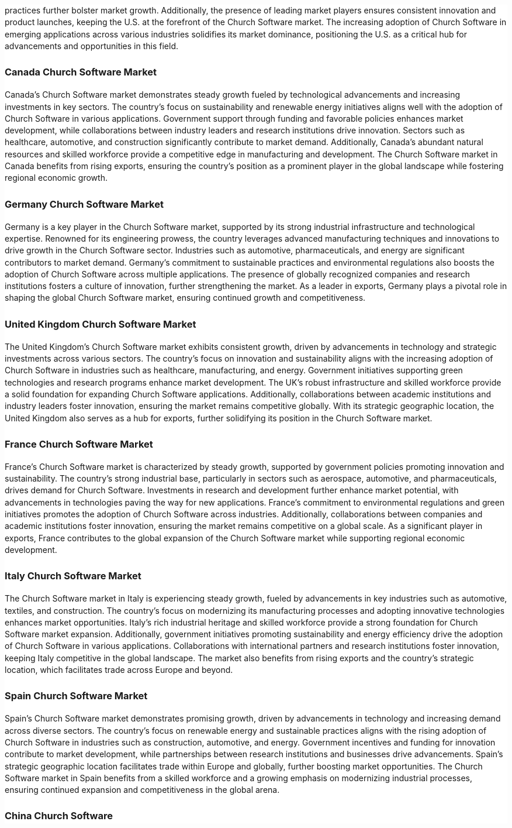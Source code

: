 practices further bolster market growth. Additionally, the presence of leading market players ensures consistent innovation and product launches, keeping the U.S. at the forefront of the Church Software market. The increasing adoption of Church Software in emerging applications across various industries solidifies its market dominance, positioning the U.S. as a critical hub for advancements and opportunities in this field.</p><h3>Canada Church Software Market</h3><p>Canada&rsquo;s Church Software market demonstrates steady growth fueled by technological advancements and increasing investments in key sectors. The country&rsquo;s focus on sustainability and renewable energy initiatives aligns well with the adoption of Church Software in various applications. Government support through funding and favorable policies enhances market development, while collaborations between industry leaders and research institutions drive innovation. Sectors such as healthcare, automotive, and construction significantly contribute to market demand. Additionally, Canada&rsquo;s abundant natural resources and skilled workforce provide a competitive edge in manufacturing and development. The Church Software market in Canada benefits from rising exports, ensuring the country&rsquo;s position as a prominent player in the global landscape while fostering regional economic growth.</p><h3>Germany Church Software Market</h3><p>Germany is a key player in the Church Software market, supported by its strong industrial infrastructure and technological expertise. Renowned for its engineering prowess, the country leverages advanced manufacturing techniques and innovations to drive growth in the Church Software sector. Industries such as automotive, pharmaceuticals, and energy are significant contributors to market demand. Germany&rsquo;s commitment to sustainable practices and environmental regulations also boosts the adoption of Church Software across multiple applications. The presence of globally recognized companies and research institutions fosters a culture of innovation, further strengthening the market. As a leader in exports, Germany plays a pivotal role in shaping the global Church Software market, ensuring continued growth and competitiveness.</p><h3>United Kingdom Church Software Market</h3><p>The United Kingdom&rsquo;s Church Software market exhibits consistent growth, driven by advancements in technology and strategic investments across various sectors. The country&rsquo;s focus on innovation and sustainability aligns with the increasing adoption of Church Software in industries such as healthcare, manufacturing, and energy. Government initiatives supporting green technologies and research programs enhance market development. The UK&rsquo;s robust infrastructure and skilled workforce provide a solid foundation for expanding Church Software applications. Additionally, collaborations between academic institutions and industry leaders foster innovation, ensuring the market remains competitive globally. With its strategic geographic location, the United Kingdom also serves as a hub for exports, further solidifying its position in the Church Software market.</p><h3>France Church Software Market</h3><p>France&rsquo;s Church Software market is characterized by steady growth, supported by government policies promoting innovation and sustainability. The country&rsquo;s strong industrial base, particularly in sectors such as aerospace, automotive, and pharmaceuticals, drives demand for Church Software. Investments in research and development further enhance market potential, with advancements in technologies paving the way for new applications. France&rsquo;s commitment to environmental regulations and green initiatives promotes the adoption of Church Software across industries. Additionally, collaborations between companies and academic institutions foster innovation, ensuring the market remains competitive on a global scale. As a significant player in exports, France contributes to the global expansion of the Church Software market while supporting regional economic development.</p><h3>Italy Church Software Market</h3><p>The Church Software market in Italy is experiencing steady growth, fueled by advancements in key industries such as automotive, textiles, and construction. The country&rsquo;s focus on modernizing its manufacturing processes and adopting innovative technologies enhances market opportunities. Italy&rsquo;s rich industrial heritage and skilled workforce provide a strong foundation for Church Software market expansion. Additionally, government initiatives promoting sustainability and energy efficiency drive the adoption of Church Software in various applications. Collaborations with international partners and research institutions foster innovation, keeping Italy competitive in the global landscape. The market also benefits from rising exports and the country&rsquo;s strategic location, which facilitates trade across Europe and beyond.</p><h3>Spain Church Software Market</h3><p>Spain&rsquo;s Church Software market demonstrates promising growth, driven by advancements in technology and increasing demand across diverse sectors. The country&rsquo;s focus on renewable energy and sustainable practices aligns with the rising adoption of Church Software in industries such as construction, automotive, and energy. Government incentives and funding for innovation contribute to market development, while partnerships between research institutions and businesses drive advancements. Spain&rsquo;s strategic geographic location facilitates trade within Europe and globally, further boosting market opportunities. The Church Software market in Spain benefits from a skilled workforce and a growing emphasis on modernizing industrial processes, ensuring continued expansion and competitiveness in the global arena.</p><h3>China Church Software